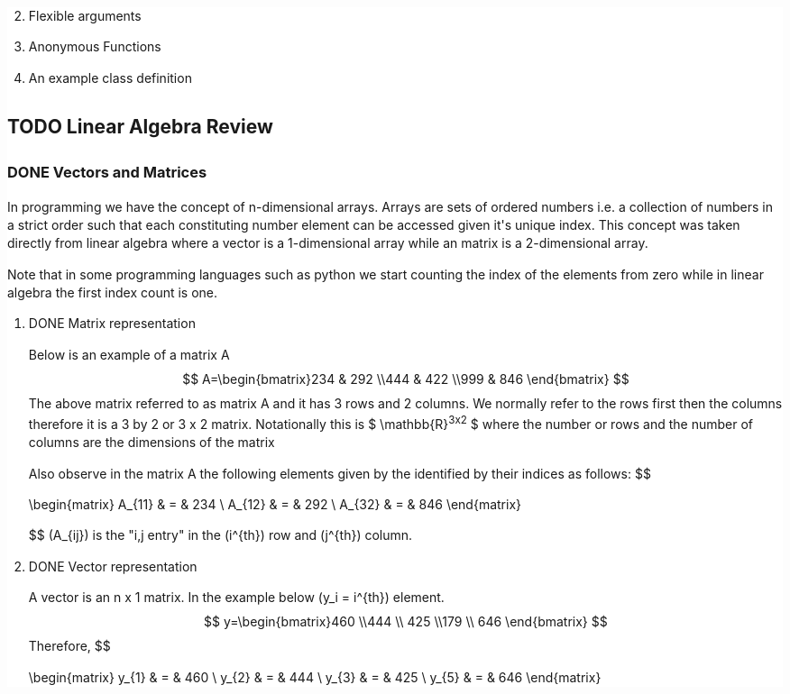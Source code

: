 2.  Flexible arguments

3.  Anonymous Functions

4.  An example class definition

## TODO Linear Algebra Review<a id="sec-1-3" name="sec-1-3"></a>

### DONE Vectors and Matrices<a id="sec-1-3-1" name="sec-1-3-1"></a>

In programming we have the concept of n-dimensional arrays. Arrays are sets of ordered numbers i.e. a collection of numbers in a strict order such that each constituting number element can be accessed given it's unique index.  This concept was taken directly from linear algebra where a vector is a 1-dimensional array while an matrix is a 2-dimensional array.

Note that in some programming languages such as python we start counting the index of the elements from zero while in linear algebra the first index count is one.

1.  DONE Matrix representation

    Below is an example of a matrix A
    $$ A=\begin{bmatrix}234 & 292 \\444 & 422 \\999 & 846 \end{bmatrix} $$
    The above matrix referred to as matrix A and it has 3 rows and 2 columns.  We normally refer to the rows first then the columns therefore it is a 3 by 2 or 3 x 2 matrix.  Notationally this is $ \mathbb{R}<sup>3x2</sup> $ where the number or rows and the number of columns are the dimensions of the matrix
    
    Also observe in the matrix A the following elements given by the identified by their indices as follows:
    $$
    
    \begin{matrix}
    A_{11} & = & 234 \\
    A_{12} & = & 292 \\
    A_{32} & = & 846
    \end{matrix}
    
    $$
    \(A_{ij}\) is the "i,j entry" in the \(i^{th}\) row and \(j^{th}\) column.

2.  DONE Vector representation

    A vector is an n x 1 matrix.  In the example below  \(y_i = i^{th}\) element.
    $$ y=\begin{bmatrix}460 \\444 \\ 425 \\179 \\ 646 \end{bmatrix} $$
    Therefore,
    $$
    
    \begin{matrix}
    y_{1} & = & 460 \\
    y_{2} & = & 444 \\
    y_{3} & = & 425 \\
    y_{5} & = & 646
    \end{matrix}
    